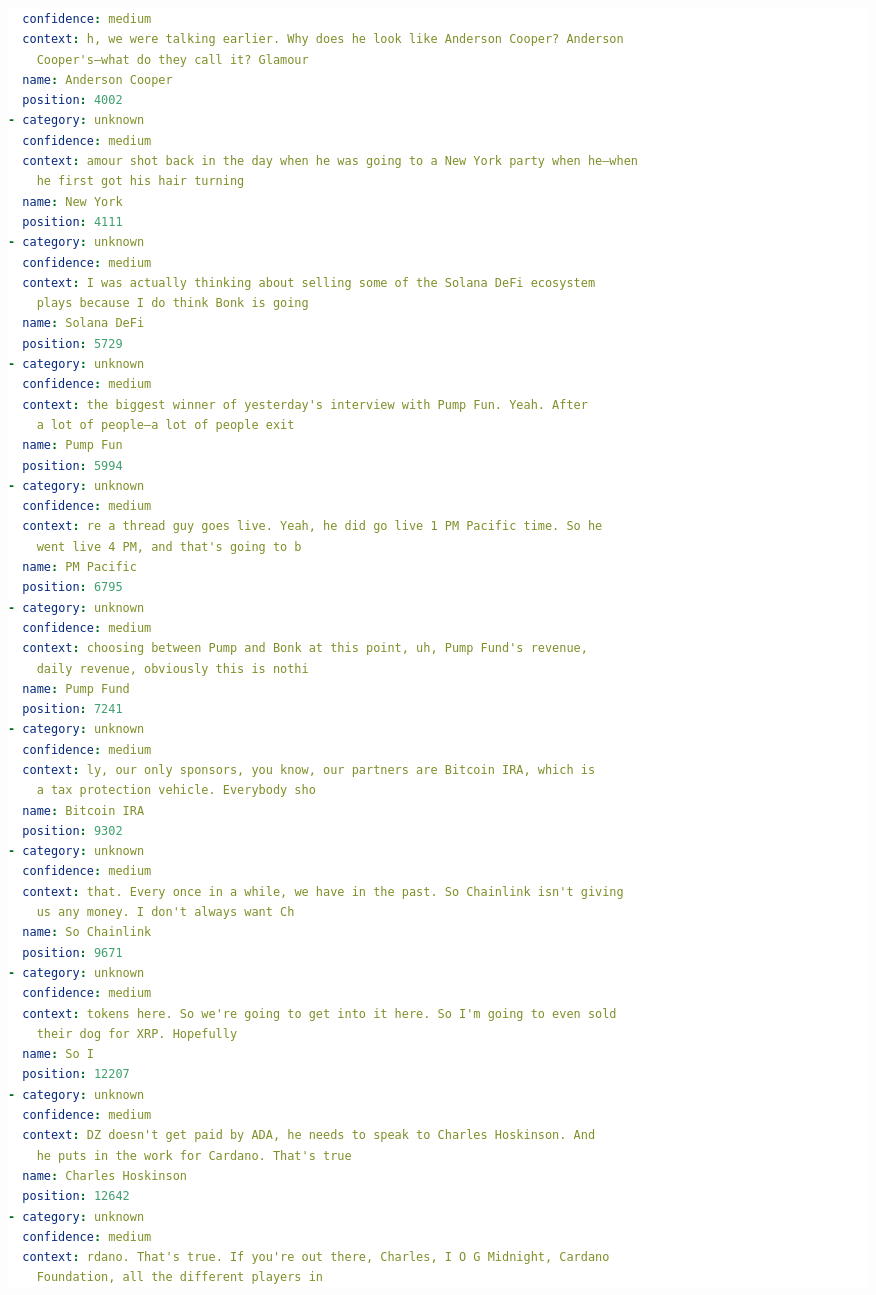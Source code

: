 ```yaml
  confidence: medium
  context: h, we were talking earlier. Why does he look like Anderson Cooper? Anderson
    Cooper's—what do they call it? Glamour
  name: Anderson Cooper
  position: 4002
- category: unknown
  confidence: medium
  context: amour shot back in the day when he was going to a New York party when he—when
    he first got his hair turning
  name: New York
  position: 4111
- category: unknown
  confidence: medium
  context: I was actually thinking about selling some of the Solana DeFi ecosystem
    plays because I do think Bonk is going
  name: Solana DeFi
  position: 5729
- category: unknown
  confidence: medium
  context: the biggest winner of yesterday's interview with Pump Fun. Yeah. After
    a lot of people—a lot of people exit
  name: Pump Fun
  position: 5994
- category: unknown
  confidence: medium
  context: re a thread guy goes live. Yeah, he did go live 1 PM Pacific time. So he
    went live 4 PM, and that's going to b
  name: PM Pacific
  position: 6795
- category: unknown
  confidence: medium
  context: choosing between Pump and Bonk at this point, uh, Pump Fund's revenue,
    daily revenue, obviously this is nothi
  name: Pump Fund
  position: 7241
- category: unknown
  confidence: medium
  context: ly, our only sponsors, you know, our partners are Bitcoin IRA, which is
    a tax protection vehicle. Everybody sho
  name: Bitcoin IRA
  position: 9302
- category: unknown
  confidence: medium
  context: that. Every once in a while, we have in the past. So Chainlink isn't giving
    us any money. I don't always want Ch
  name: So Chainlink
  position: 9671
- category: unknown
  confidence: medium
  context: tokens here. So we're going to get into it here. So I'm going to even sold
    their dog for XRP. Hopefully
  name: So I
  position: 12207
- category: unknown
  confidence: medium
  context: DZ doesn't get paid by ADA, he needs to speak to Charles Hoskinson. And
    he puts in the work for Cardano. That's true
  name: Charles Hoskinson
  position: 12642
- category: unknown
  confidence: medium
  context: rdano. That's true. If you're out there, Charles, I O G Midnight, Cardano
    Foundation, all the different players in
```